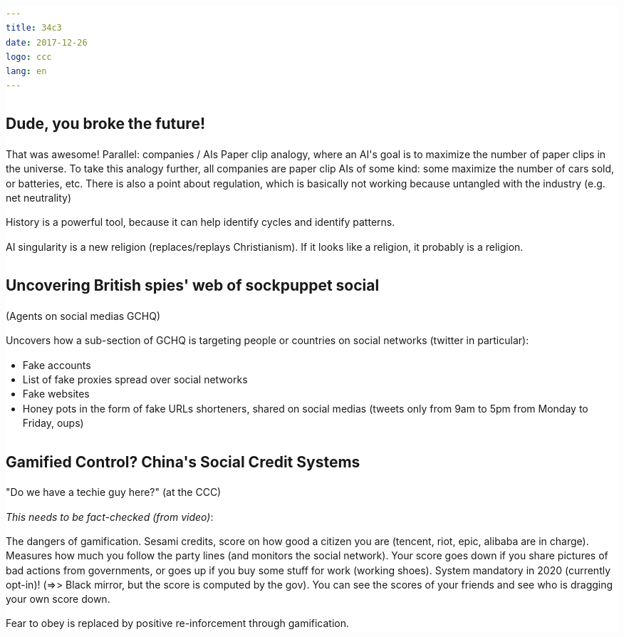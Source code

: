 ```yaml
---
title: 34c3
date: 2017-12-26
logo: ccc
lang: en
---
```


## Dude, you broke the future!

That was awesome!
Parallel: companies / AIs
Paper clip analogy, where an AI's goal is to maximize the number of paper clips
in the universe. To take this analogy further, all companies are paper clip AIs
of some kind: some maximize the number of cars sold, or batteries, etc.
There is also a point about regulation, which is basically not working because
untangled with the industry (e.g. net neutrality)

History is a powerful tool, because it can help identify cycles and identify
patterns.

AI singularity is a new religion (replaces/replays Christianism). If it looks
like a religion, it probably is a religion.

## Uncovering British spies' web of sockpuppet social

(Agents on social medias GCHQ)

Uncovers how a sub-section of GCHQ is targeting people or countries on social
networks (twitter in particular):
* Fake accounts
* List of fake proxies spread over social networks
* Fake websites
* Honey pots in the form of fake URLs shorteners, shared on social medias
(tweets only from 9am to 5pm from Monday to Friday, oups)

## Gamified Control? China's Social Credit Systems

"Do we have a techie guy here?" (at the CCC)

*This needs to be fact-checked (from video)*:

The dangers of gamification. Sesami credits, score on how good a citizen
you are (tencent, riot, epic, alibaba are in charge). Measures how much
you follow the party lines (and monitors the social network). Your score
goes down if you share pictures of bad actions from governments, or goes
up if you buy some stuff for work (working shoes). System mandatory in
2020 (currently opt-in)! (=>> Black mirror, but the score is computed by
the gov). You can see the scores of your friends and see who is dragging
your own score down.

Fear to obey is replaced by positive re-inforcement through gamification.
